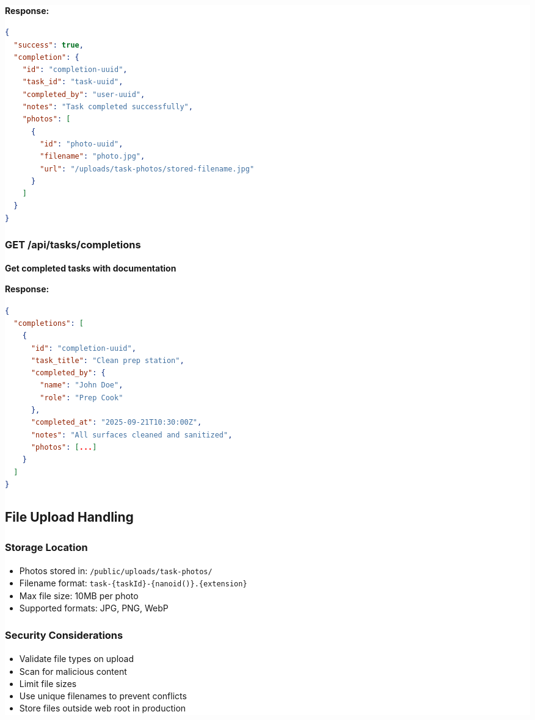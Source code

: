 **Response:**
```json
{
  "success": true,
  "completion": {
    "id": "completion-uuid",
    "task_id": "task-uuid",
    "completed_by": "user-uuid",
    "notes": "Task completed successfully",
    "photos": [
      {
        "id": "photo-uuid",
        "filename": "photo.jpg",
        "url": "/uploads/task-photos/stored-filename.jpg"
      }
    ]
  }
}
```

### GET /api/tasks/completions
**Get completed tasks with documentation**

**Response:**
```json
{
  "completions": [
    {
      "id": "completion-uuid",
      "task_title": "Clean prep station",
      "completed_by": {
        "name": "John Doe",
        "role": "Prep Cook"
      },
      "completed_at": "2025-09-21T10:30:00Z",
      "notes": "All surfaces cleaned and sanitized",
      "photos": [...]
    }
  ]
}
```

## File Upload Handling

### Storage Location
- Photos stored in: `/public/uploads/task-photos/`
- Filename format: `task-{taskId}-{nanoid()}.{extension}`
- Max file size: 10MB per photo
- Supported formats: JPG, PNG, WebP

### Security Considerations
- Validate file types on upload
- Scan for malicious content
- Limit file sizes
- Use unique filenames to prevent conflicts
- Store files outside web root in production
